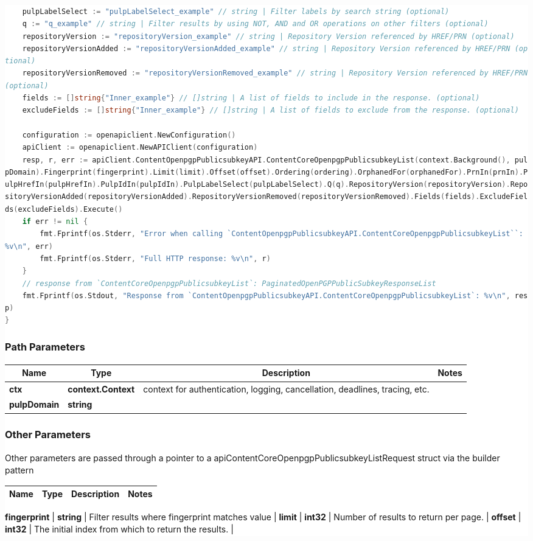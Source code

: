 ```go
	pulpLabelSelect := "pulpLabelSelect_example" // string | Filter labels by search string (optional)
	q := "q_example" // string | Filter results by using NOT, AND and OR operations on other filters (optional)
	repositoryVersion := "repositoryVersion_example" // string | Repository Version referenced by HREF/PRN (optional)
	repositoryVersionAdded := "repositoryVersionAdded_example" // string | Repository Version referenced by HREF/PRN (optional)
	repositoryVersionRemoved := "repositoryVersionRemoved_example" // string | Repository Version referenced by HREF/PRN (optional)
	fields := []string{"Inner_example"} // []string | A list of fields to include in the response. (optional)
	excludeFields := []string{"Inner_example"} // []string | A list of fields to exclude from the response. (optional)

	configuration := openapiclient.NewConfiguration()
	apiClient := openapiclient.NewAPIClient(configuration)
	resp, r, err := apiClient.ContentOpenpgpPublicsubkeyAPI.ContentCoreOpenpgpPublicsubkeyList(context.Background(), pulpDomain).Fingerprint(fingerprint).Limit(limit).Offset(offset).Ordering(ordering).OrphanedFor(orphanedFor).PrnIn(prnIn).PulpHrefIn(pulpHrefIn).PulpIdIn(pulpIdIn).PulpLabelSelect(pulpLabelSelect).Q(q).RepositoryVersion(repositoryVersion).RepositoryVersionAdded(repositoryVersionAdded).RepositoryVersionRemoved(repositoryVersionRemoved).Fields(fields).ExcludeFields(excludeFields).Execute()
	if err != nil {
		fmt.Fprintf(os.Stderr, "Error when calling `ContentOpenpgpPublicsubkeyAPI.ContentCoreOpenpgpPublicsubkeyList``: %v\n", err)
		fmt.Fprintf(os.Stderr, "Full HTTP response: %v\n", r)
	}
	// response from `ContentCoreOpenpgpPublicsubkeyList`: PaginatedOpenPGPPublicSubkeyResponseList
	fmt.Fprintf(os.Stdout, "Response from `ContentOpenpgpPublicsubkeyAPI.ContentCoreOpenpgpPublicsubkeyList`: %v\n", resp)
}
```

### Path Parameters


Name | Type | Description  | Notes
------------- | ------------- | ------------- | -------------
**ctx** | **context.Context** | context for authentication, logging, cancellation, deadlines, tracing, etc.
**pulpDomain** | **string** |  | 

### Other Parameters

Other parameters are passed through a pointer to a apiContentCoreOpenpgpPublicsubkeyListRequest struct via the builder pattern


Name | Type | Description  | Notes
------------- | ------------- | ------------- | -------------

 **fingerprint** | **string** | Filter results where fingerprint matches value | 
 **limit** | **int32** | Number of results to return per page. | 
 **offset** | **int32** | The initial index from which to return the results. | 